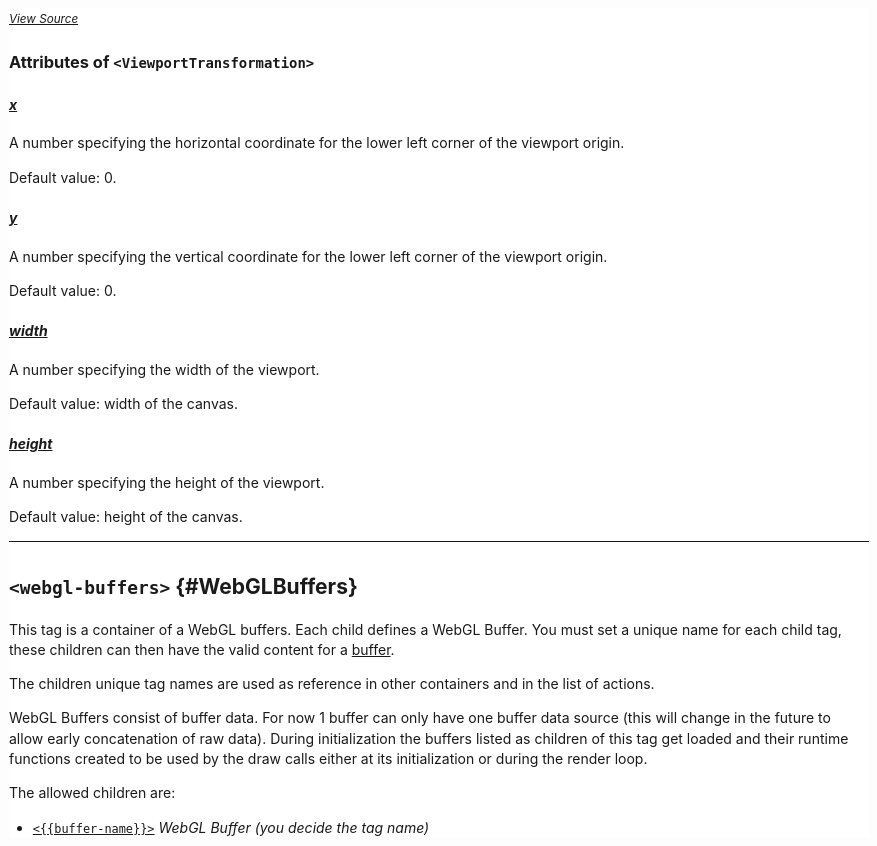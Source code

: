 <em><small><a href="https://github.com/HugoDaniel/shader_canvas/blob/main/core/draw_calls/viewport.ts#L9">View Source</a></small></em>

### Attributes of `<ViewportTransformation>`

#### _[x](https://github.com/HugoDaniel/shader_canvas/blob/main/core/draw_calls/viewport.ts#L46)_

A number specifying the horizontal coordinate for the lower left corner
of the viewport origin.

Default value: 0.
#### _[y](https://github.com/HugoDaniel/shader_canvas/blob/main/core/draw_calls/viewport.ts#L59)_

A number specifying the vertical coordinate for the lower left corner of
the viewport origin.

Default value: 0.
#### _[width](https://github.com/HugoDaniel/shader_canvas/blob/main/core/draw_calls/viewport.ts#L71)_

A number specifying the width of the viewport.

Default value: width of the canvas.
#### _[height](https://github.com/HugoDaniel/shader_canvas/blob/main/core/draw_calls/viewport.ts#L82)_

A number specifying the height of the viewport.

Default value: height of the canvas.


<hr>

## `<webgl-buffers>` {#WebGLBuffers}

This tag is a container of a WebGL buffers. Each child defines a WebGL 
Buffer. You must set a unique name for each child tag, these children
can then have the valid content for a [buffer](#CreateBuffer).

The children unique tag names are used as reference in other containers
and in the [<draw-calls>](#DrawCalls) list of actions.

WebGL Buffers consist of buffer data. For now 1 buffer can only have one
buffer data source (this will change in the future to allow early
concatenation of raw data).
During initialization the buffers listed as children of this tag get 
loaded and their runtime functions created to be used by the draw calls
either at its initialization or during the render loop.

The allowed children are:

- [`<{{buffer-name}}>`](#CreateBuffer)
  _WebGL Buffer (you decide the tag name)_
